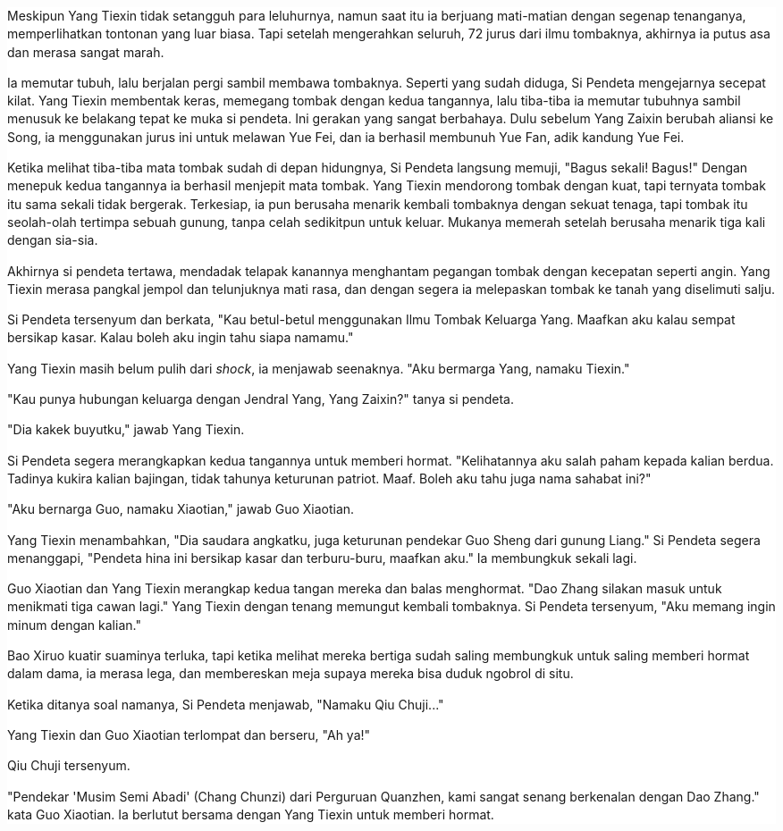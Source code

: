 Meskipun Yang Tiexin tidak setangguh para leluhurnya, namun saat itu ia berjuang mati-matian
dengan segenap tenanganya, memperlihatkan tontonan yang luar biasa. Tapi setelah mengerahkan
seluruh, 72 jurus dari ilmu tombaknya, akhirnya ia putus asa dan merasa sangat marah.

Ia memutar tubuh, lalu berjalan pergi sambil membawa tombaknya. Seperti yang sudah
diduga, Si Pendeta mengejarnya secepat kilat. Yang Tiexin membentak keras, memegang
tombak dengan kedua tangannya, lalu tiba-tiba ia memutar tubuhnya sambil menusuk ke belakang
tepat ke muka si pendeta. Ini gerakan yang sangat berbahaya. Dulu sebelum Yang Zaixin
berubah aliansi ke Song, ia menggunakan jurus ini untuk melawan Yue Fei, dan ia berhasil
membunuh Yue Fan, adik kandung Yue Fei.

Ketika melihat tiba-tiba mata tombak sudah di depan hidungnya, Si Pendeta langsung
memuji, "Bagus sekali! Bagus!" Dengan menepuk kedua tangannya ia berhasil menjepit
mata tombak. Yang Tiexin mendorong tombak dengan kuat, tapi ternyata tombak itu
sama sekali tidak bergerak. Terkesiap, ia pun berusaha menarik kembali tombaknya
dengan sekuat tenaga, tapi tombak itu seolah-olah tertimpa sebuah gunung, tanpa
celah sedikitpun untuk keluar. Mukanya memerah setelah berusaha menarik tiga kali
dengan sia-sia.

Akhirnya si pendeta tertawa, mendadak telapak kanannya menghantam pegangan tombak
dengan kecepatan seperti angin. Yang Tiexin merasa pangkal jempol dan telunjuknya
mati rasa, dan dengan segera ia melepaskan tombak ke tanah yang diselimuti salju.

Si Pendeta tersenyum dan berkata, "Kau betul-betul menggunakan Ilmu Tombak Keluarga Yang.
Maafkan aku kalau sempat bersikap kasar. Kalau boleh aku ingin tahu siapa namamu."

Yang Tiexin masih belum pulih dari _shock_, ia menjawab seenaknya. "Aku bermarga Yang,
namaku Tiexin."

"Kau punya hubungan keluarga dengan Jendral Yang, Yang Zaixin?" tanya si pendeta.

"Dia kakek buyutku," jawab Yang Tiexin.

Si Pendeta segera merangkapkan kedua tangannya untuk memberi hormat. "Kelihatannya aku
salah paham kepada kalian berdua. Tadinya kukira kalian bajingan, tidak tahunya keturunan
patriot. Maaf. Boleh aku tahu juga nama sahabat ini?"

"Aku bernarga Guo, namaku Xiaotian," jawab Guo Xiaotian.

Yang Tiexin menambahkan, "Dia saudara angkatku, juga keturunan pendekar Guo Sheng
dari gunung Liang." Si Pendeta segera menanggapi, "Pendeta hina ini bersikap kasar
dan terburu-buru, maafkan aku." Ia membungkuk sekali lagi.

Guo Xiaotian dan Yang Tiexin merangkap kedua tangan mereka dan balas menghormat.
"Dao Zhang silakan masuk untuk menikmati tiga cawan lagi." Yang Tiexin dengan tenang memungut
kembali tombaknya. Si Pendeta tersenyum, "Aku memang ingin minum dengan kalian."

Bao Xiruo kuatir suaminya terluka, tapi ketika melihat mereka bertiga sudah saling membungkuk
untuk saling memberi hormat dalam dama, ia merasa lega, dan membereskan meja supaya
mereka bisa duduk ngobrol di situ.

Ketika ditanya soal namanya, Si Pendeta menjawab, "Namaku Qiu Chuji..."

Yang Tiexin dan Guo Xiaotian terlompat dan berseru, "Ah ya!"

Qiu Chuji tersenyum.

"Pendekar 'Musim Semi Abadi' (Chang Chunzi) dari Perguruan Quanzhen, kami sangat senang berkenalan dengan Dao Zhang." kata
Guo Xiaotian. Ia berlutut bersama dengan Yang Tiexin untuk memberi hormat.
